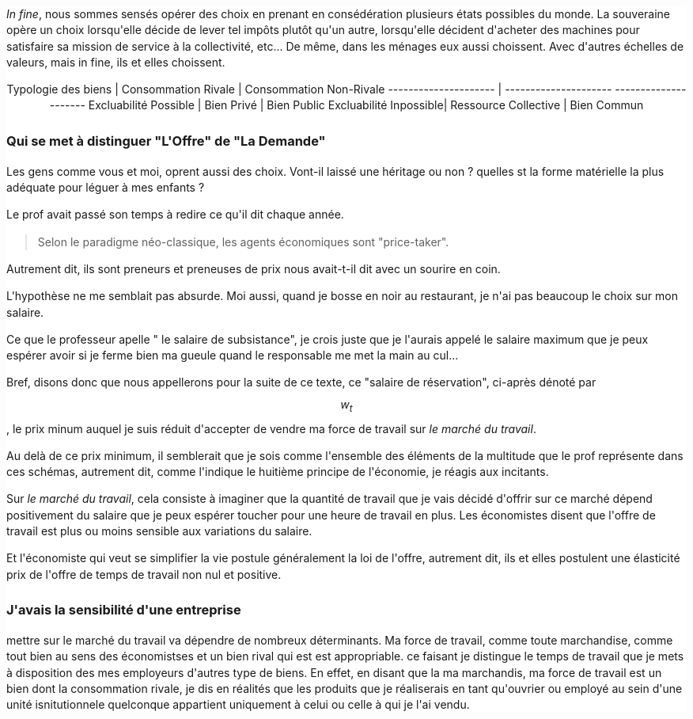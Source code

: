 *In fine*, nous sommes sensés opérer des choix en prenant en consédération plusieurs états possibles du monde. La souveraine opère un choix lorsqu'elle décide de lever tel impôts plutôt qu'un autre, lorsqu'elle décident d'acheter des machines pour satisfaire sa mission de service à la collectivité, etc... De même, dans les ménages eux aussi choissent. Avec d'autres échelles de valeurs, mais in fine, ils et elles choissent.

<div style="text-align: center">
  Typologie des biens | Consommation Rivale  | Consommation Non-Rivale              
--------------------- | ---------------------  --------------------- 
Excluabilité Possible | Bien Privé           | Bien Public    
Excluabilité Inpossible| Ressource Collective  | Bien Commun 
</div>

### Qui se met à distinguer "L'Offre" de "La Demande"

Les gens comme vous et moi, oprent aussi des choix. Vont-il laissé une héritage ou non ? quelles st la forme matérielle la plus adéquate pour léguer à mes enfants ? 


Le prof avait passé son temps à redire ce qu'il dit chaque année. 

> Selon le paradigme néo-classique, les agents économiques sont "price-taker". 

Autrement dit, ils sont preneurs et preneuses de prix nous avait-t-il dit avec un sourire en coin. 

L'hypothèse ne me semblait pas absurde. Moi aussi, quand je bosse en noir au restaurant, je n'ai pas beaucoup le choix sur mon salaire. 

Ce que le professeur apelle " le salaire de subsistance", je crois juste que je l'aurais appelé le salaire maximum que je peux espérer avoir si je ferme bien ma gueule quand le responsable me met la main au cul...

Bref, disons donc que nous appellerons pour la suite de ce texte, ce "salaire de réservation", ci-après dénoté par $$w_t$$, le prix minum auquel je suis réduit d'accepter de vendre ma force de travail sur *le marché du travail*. 

Au delà de ce prix minimum, il semblerait que je sois comme l'ensemble des éléments de la multitude que le prof représente dans ces schémas, autrement dit, comme l'indique le huitième principe de l'économie,  je réagis aux incitants. 

Sur *le marché du travail*, cela consiste à imaginer que la quantité de travail que je vais décidé d'offrir sur ce marché dépend positivement du salaire que je peux espérer toucher pour une heure de travail en plus.  Les économistes disent que l'offre de travail est plus ou moins sensible aux variations du salaire. 

Et l'économiste qui veut se simplifier la vie postule généralement la loi de l'offre, autrement dit, ils et elles postulent une élasticité prix de l'offre de temps de travail non nul et positive.



### J'avais la sensibilité d'une entreprise


mettre sur le marché du travail va dépendre de  nombreux déterminants. Ma force de travail, comme toute marchandise, comme tout bien au sens des économistses et un bien rival qui est est appropriable. ce faisant je distingue le temps de travail que je mets à disposition des mes employeurs d'autres type de biens. En effet, en disant que la ma marchandis, ma force de travail  est un bien dont la consommation rivale, je dis en réalités que les produits que je réaliserais en tant qu'ouvrier ou employé au sein d'une unité isnitutionnele quelconque  appartient uniquement à celui ou celle à qui je l'ai vendu. 
